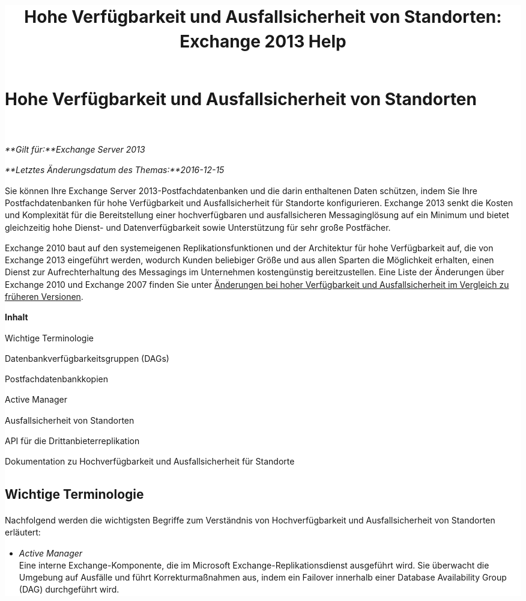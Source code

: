 ﻿---
title: 'Hohe Verfügbarkeit und Ausfallsicherheit von Standorten: Exchange 2013 Help'
TOCTitle: Hohe Verfügbarkeit und Ausfallsicherheit von Standorten
ms:assetid: 6628285e-d07c-443d-866b-be784ad1ed1e
ms:mtpsurl: https://technet.microsoft.com/de-de/library/Dd638137(v=EXCHG.150)
ms:contentKeyID: 50475848
ms.date: 04/24/2018
mtps_version: v=EXCHG.150
ms.translationtype: HT
---

# Hohe Verfügbarkeit und Ausfallsicherheit von Standorten

 

_**Gilt für:**Exchange Server 2013_

_**Letztes Änderungsdatum des Themas:**2016-12-15_

Sie können Ihre Exchange Server 2013-Postfachdatenbanken und die darin enthaltenen Daten schützen, indem Sie Ihre Postfachdatenbanken für hohe Verfügbarkeit und Ausfallsicherheit für Standorte konfigurieren. Exchange 2013 senkt die Kosten und Komplexität für die Bereitstellung einer hochverfügbaren und ausfallsicheren Messaginglösung auf ein Minimum und bietet gleichzeitig hohe Dienst- und Datenverfügbarkeit sowie Unterstützung für sehr große Postfächer.

Exchange 2010 baut auf den systemeigenen Replikationsfunktionen und der Architektur für hohe Verfügbarkeit auf, die von Exchange 2013 eingeführt werden, wodurch Kunden beliebiger Größe und aus allen Sparten die Möglichkeit erhalten, einen Dienst zur Aufrechterhaltung des Messagings im Unternehmen kostengünstig bereitzustellen. Eine Liste der Änderungen über Exchange 2010 und Exchange 2007 finden Sie unter [Änderungen bei hoher Verfügbarkeit und Ausfallsicherheit im Vergleich zu früheren Versionen](changes-to-high-availability-and-site-resilience-over-previous-versions-exchange-2013-help.md).

**Inhalt**

Wichtige Terminologie

Datenbankverfügbarkeitsgruppen (DAGs)

Postfachdatenbankkopien

Active Manager

Ausfallsicherheit von Standorten

API für die Drittanbieterreplikation

Dokumentation zu Hochverfügbarkeit und Ausfallsicherheit für Standorte

## Wichtige Terminologie

Nachfolgend werden die wichtigsten Begriffe zum Verständnis von Hochverfügbarkeit und Ausfallsicherheit von Standorten erläutert:

  - *Active Manager*  
    Eine interne Exchange-Komponente, die im Microsoft Exchange-Replikationsdienst ausgeführt wird. Sie überwacht die Umgebung auf Ausfälle und führt Korrekturmaßnahmen aus, indem ein Failover innerhalb einer Database Availability Group (DAG) durchgeführt wird.

